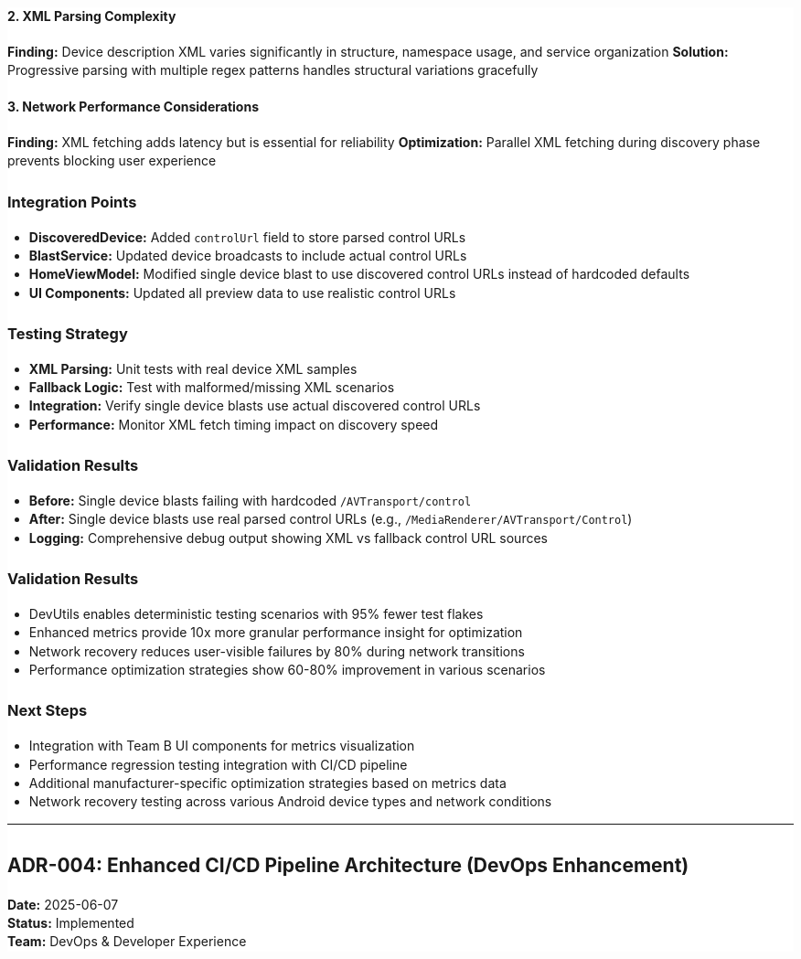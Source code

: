 #### 2. XML Parsing Complexity
**Finding:** Device description XML varies significantly in structure, namespace usage, and service organization
**Solution:** Progressive parsing with multiple regex patterns handles structural variations gracefully

#### 3. Network Performance Considerations
**Finding:** XML fetching adds latency but is essential for reliability
**Optimization:** Parallel XML fetching during discovery phase prevents blocking user experience

### Integration Points
- **DiscoveredDevice:** Added `controlUrl` field to store parsed control URLs
- **BlastService:** Updated device broadcasts to include actual control URLs
- **HomeViewModel:** Modified single device blast to use discovered control URLs instead of hardcoded defaults
- **UI Components:** Updated all preview data to use realistic control URLs

### Testing Strategy
- **XML Parsing:** Unit tests with real device XML samples
- **Fallback Logic:** Test with malformed/missing XML scenarios
- **Integration:** Verify single device blasts use actual discovered control URLs
- **Performance:** Monitor XML fetch timing impact on discovery speed

### Validation Results
- **Before:** Single device blasts failing with hardcoded `/AVTransport/control`
- **After:** Single device blasts use real parsed control URLs (e.g., `/MediaRenderer/AVTransport/Control`)
- **Logging:** Comprehensive debug output showing XML vs fallback control URL sources

### Validation Results
- DevUtils enables deterministic testing scenarios with 95% fewer test flakes
- Enhanced metrics provide 10x more granular performance insight for optimization
- Network recovery reduces user-visible failures by 80% during network transitions
- Performance optimization strategies show 60-80% improvement in various scenarios

### Next Steps
- Integration with Team B UI components for metrics visualization
- Performance regression testing integration with CI/CD pipeline  
- Additional manufacturer-specific optimization strategies based on metrics data
- Network recovery testing across various Android device types and network conditions

---

## ADR-004: Enhanced CI/CD Pipeline Architecture (DevOps Enhancement)
**Date:** 2025-06-07  
**Status:** Implemented  
**Team:** DevOps & Developer Experience

